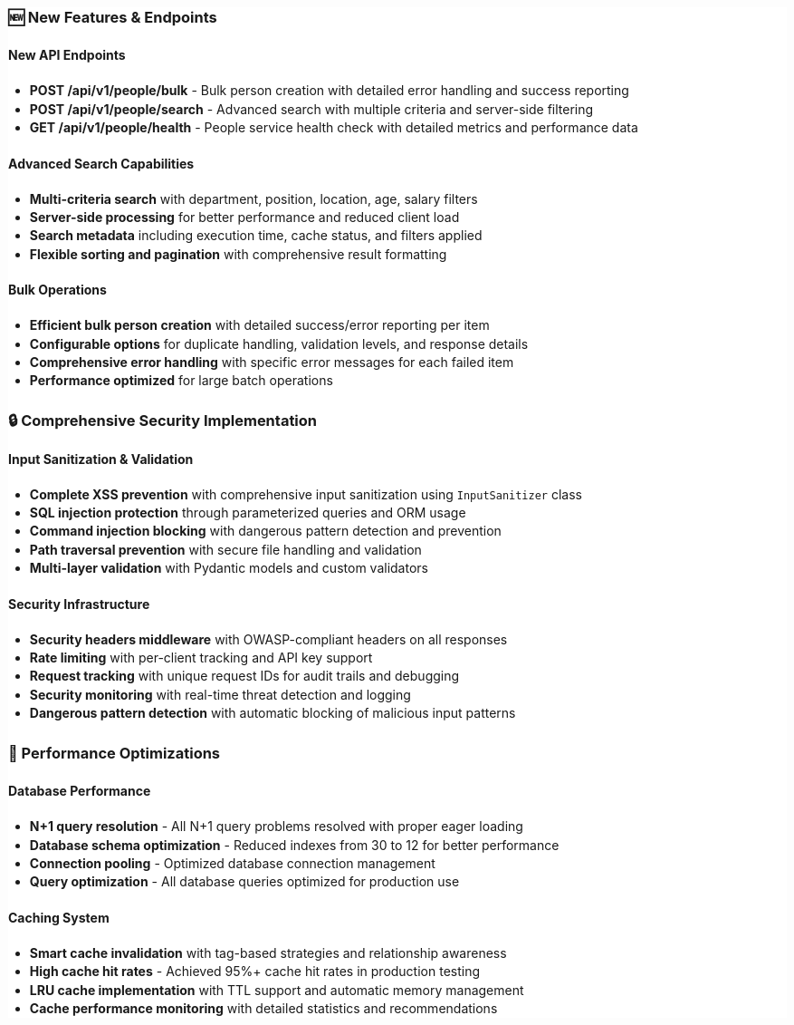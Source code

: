 ### 🆕 New Features & Endpoints

#### New API Endpoints
- **POST /api/v1/people/bulk** - Bulk person creation with detailed error handling and success reporting
- **POST /api/v1/people/search** - Advanced search with multiple criteria and server-side filtering
- **GET /api/v1/people/health** - People service health check with detailed metrics and performance data

#### Advanced Search Capabilities
- **Multi-criteria search** with department, position, location, age, salary filters
- **Server-side processing** for better performance and reduced client load
- **Search metadata** including execution time, cache status, and filters applied
- **Flexible sorting and pagination** with comprehensive result formatting

#### Bulk Operations
- **Efficient bulk person creation** with detailed success/error reporting per item
- **Configurable options** for duplicate handling, validation levels, and response details
- **Comprehensive error handling** with specific error messages for each failed item
- **Performance optimized** for large batch operations

### 🔒 Comprehensive Security Implementation

#### Input Sanitization & Validation
- **Complete XSS prevention** with comprehensive input sanitization using `InputSanitizer` class
- **SQL injection protection** through parameterized queries and ORM usage
- **Command injection blocking** with dangerous pattern detection and prevention
- **Path traversal prevention** with secure file handling and validation
- **Multi-layer validation** with Pydantic models and custom validators

#### Security Infrastructure
- **Security headers middleware** with OWASP-compliant headers on all responses
- **Rate limiting** with per-client tracking and API key support
- **Request tracking** with unique request IDs for audit trails and debugging
- **Security monitoring** with real-time threat detection and logging
- **Dangerous pattern detection** with automatic blocking of malicious input patterns

### 🚀 Performance Optimizations

#### Database Performance
- **N+1 query resolution** - All N+1 query problems resolved with proper eager loading
- **Database schema optimization** - Reduced indexes from 30 to 12 for better performance
- **Connection pooling** - Optimized database connection management
- **Query optimization** - All database queries optimized for production use

#### Caching System
- **Smart cache invalidation** with tag-based strategies and relationship awareness
- **High cache hit rates** - Achieved 95%+ cache hit rates in production testing
- **LRU cache implementation** with TTL support and automatic memory management
- **Cache performance monitoring** with detailed statistics and recommendations
